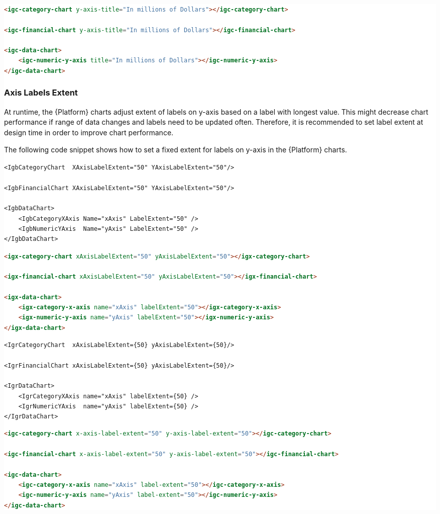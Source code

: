 ```html
<igc-category-chart y-axis-title="In millions of Dollars"></igc-category-chart>

<igc-financial-chart y-axis-title="In millions of Dollars"></igc-financial-chart>

<igc-data-chart>
    <igc-numeric-y-axis title="In millions of Dollars"></igc-numeric-y-axis>
</igc-data-chart>
```

### Axis Labels Extent

At runtime, the {Platform} charts adjust extent of labels on y-axis based on a label with longest value. This might decrease chart performance if range of data changes and labels need to be updated often. Therefore, it is recommended to set label extent at design time in order to improve chart performance.

The following code snippet shows how to set a fixed extent for labels on y-axis in the {Platform} charts.

```razor
<IgbCategoryChart  XAxisLabelExtent="50" YAxisLabelExtent="50"/>

<IgbFinancialChart XAxisLabelExtent="50" YAxisLabelExtent="50"/>

<IgbDataChart>
    <IgbCategoryXAxis Name="xAxis" LabelExtent="50" />
    <IgbNumericYAxis  Name="yAxis" LabelExtent="50" />
</IgbDataChart>
```

```html
<igx-category-chart xAxisLabelExtent="50" yAxisLabelExtent="50"></igx-category-chart>

<igx-financial-chart xAxisLabelExtent="50" yAxisLabelExtent="50"></igx-financial-chart>

<igx-data-chart>
    <igx-category-x-axis name="xAxis" labelExtent="50"></igx-category-x-axis>
    <igx-numeric-y-axis name="yAxis" labelExtent="50"></igx-numeric-y-axis>
</igx-data-chart>
```

```tsx
<IgrCategoryChart  xAxisLabelExtent={50} yAxisLabelExtent={50}/>

<IgrFinancialChart xAxisLabelExtent={50} yAxisLabelExtent={50}/>

<IgrDataChart>
    <IgrCategoryXAxis name="xAxis" labelExtent={50} />
    <IgrNumericYAxis  name="yAxis" labelExtent={50} />
</IgrDataChart>
```

```html
<igc-category-chart x-axis-label-extent="50" y-axis-label-extent="50"></igc-category-chart>

<igc-financial-chart x-axis-label-extent="50" y-axis-label-extent="50"></igc-financial-chart>

<igc-data-chart>
    <igc-category-x-axis name="xAxis" label-extent="50"></igc-category-x-axis>
    <igc-numeric-y-axis name="yAxis" label-extent="50"></igc-numeric-y-axis>
</igc-data-chart>
```
